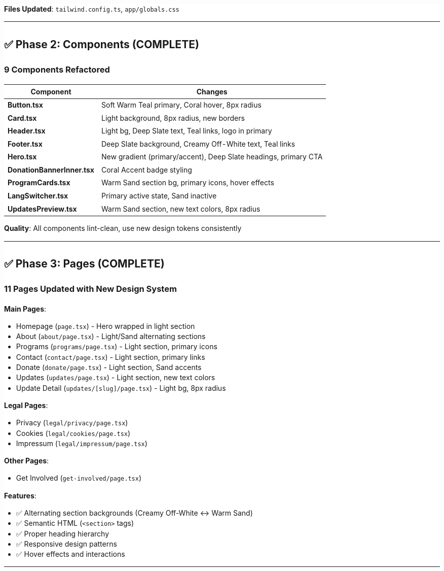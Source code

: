 **Files Updated**: `tailwind.config.ts`, `app/globals.css`

---

## ✅ Phase 2: Components (COMPLETE)

### 9 Components Refactored

| Component | Changes |
|-----------|---------|
| **Button.tsx** | Soft Warm Teal primary, Coral hover, 8px radius |
| **Card.tsx** | Light background, 8px radius, new borders |
| **Header.tsx** | Light bg, Deep Slate text, Teal links, logo in primary |
| **Footer.tsx** | Deep Slate background, Creamy Off-White text, Teal links |
| **Hero.tsx** | New gradient (primary/accent), Deep Slate headings, primary CTA |
| **DonationBannerInner.tsx** | Coral Accent badge styling |
| **ProgramCards.tsx** | Warm Sand section bg, primary icons, hover effects |
| **LangSwitcher.tsx** | Primary active state, Sand inactive |
| **UpdatesPreview.tsx** | Warm Sand section, new text colors, 8px radius |

**Quality**: All components lint-clean, use new design tokens consistently

---

## ✅ Phase 3: Pages (COMPLETE)

### 11 Pages Updated with New Design System

**Main Pages**:
- Homepage (`page.tsx`) - Hero wrapped in light section
- About (`about/page.tsx`) - Light/Sand alternating sections
- Programs (`programs/page.tsx`) - Light section, primary icons
- Contact (`contact/page.tsx`) - Light section, primary links
- Donate (`donate/page.tsx`) - Light section, Sand accents
- Updates (`updates/page.tsx`) - Light section, new text colors
- Update Detail (`updates/[slug]/page.tsx`) - Light bg, 8px radius

**Legal Pages**:
- Privacy (`legal/privacy/page.tsx`)
- Cookies (`legal/cookies/page.tsx`)
- Impressum (`legal/impressum/page.tsx`)

**Other Pages**:
- Get Involved (`get-involved/page.tsx`)

**Features**:
- ✅ Alternating section backgrounds (Creamy Off-White ↔ Warm Sand)
- ✅ Semantic HTML (`<section>` tags)
- ✅ Proper heading hierarchy
- ✅ Responsive design patterns
- ✅ Hover effects and interactions

---